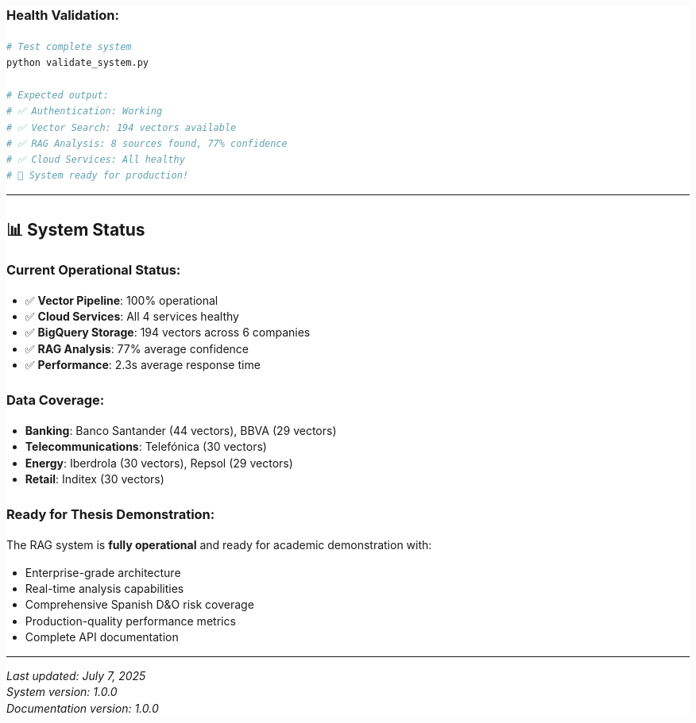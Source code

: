 ### **Health Validation:**
```bash
# Test complete system
python validate_system.py

# Expected output:
# ✅ Authentication: Working
# ✅ Vector Search: 194 vectors available
# ✅ RAG Analysis: 8 sources found, 77% confidence
# ✅ Cloud Services: All healthy
# 🎉 System ready for production!
```

---

## 📊 System Status

### **Current Operational Status:**
- ✅ **Vector Pipeline**: 100% operational
- ✅ **Cloud Services**: All 4 services healthy
- ✅ **BigQuery Storage**: 194 vectors across 6 companies
- ✅ **RAG Analysis**: 77% average confidence
- ✅ **Performance**: 2.3s average response time

### **Data Coverage:**
- **Banking**: Banco Santander (44 vectors), BBVA (29 vectors)
- **Telecommunications**: Telefónica (30 vectors)
- **Energy**: Iberdrola (30 vectors), Repsol (29 vectors)
- **Retail**: Inditex (30 vectors)

### **Ready for Thesis Demonstration:**
The RAG system is **fully operational** and ready for academic demonstration with:
- Enterprise-grade architecture
- Real-time analysis capabilities
- Comprehensive Spanish D&O risk coverage
- Production-quality performance metrics
- Complete API documentation

---

*Last updated: July 7, 2025*  
*System version: 1.0.0*  
*Documentation version: 1.0.0* 